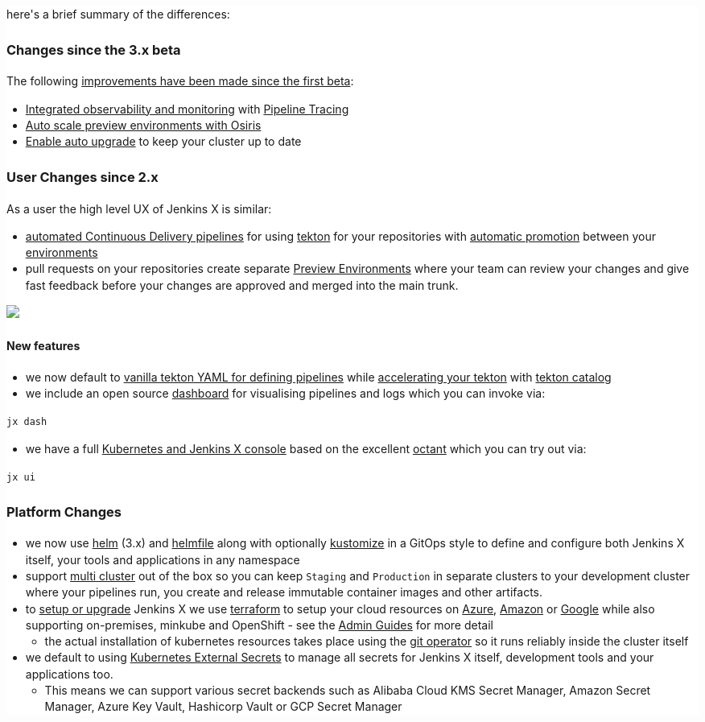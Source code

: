 here's a brief summary of the differences:

### Changes since the 3.x beta

The following [improvements have been made since the first beta](/v3/about/changes/):

* [Integrated observability and monitoring](/blog/2021/04/01/jx3-builtin-observability/) with [Pipeline Tracing](/blog/2021/04/08/jx3-pipeline-trace/)
* [Auto scale preview environments with Osiris](/blog/2021/04/01/jx3-osiris-preview-envs/)
* [Enable auto upgrade](/v3/admin/setup/upgrades/cluster/#automatic-upgrades) to keep your cluster up to date

### User Changes since 2.x

As a user the high level UX of Jenkins X is similar:

* [automated Continuous Delivery pipelines](/about/concepts/features/#automated-pipelines) for using [tekton](/v3/develop/pipeline-catalog/) for your repositories with [automatic promotion](/about/concepts/features/#promotion) between your [environments](/about/concepts/features/#environments)
* pull requests on your repositories create separate [Preview Environments](/about/concepts/features/#preview-environments) where your team can review your changes and give fast feedback before your changes are approved and merged into the main trunk.

<img width="600" src="/images/pr-comment.png" class="img-thumbnail">

#### New features

* we now default to [vanilla tekton YAML for defining pipelines](/v3/develop/pipeline-catalog/#source-changes) while [accelerating your tekton](/blog/2020/11/11/accelerate-tekton/) with [tekton catalog](/v3/develop/pipeline-catalog/#adding-tasks-from-the-tekton-catalog)
* we include an open source [dashboard](/v3/develop/ui/dashboard/) for visualising pipelines and logs which you can invoke via:

```bash
jx dash
```

* we have a full [Kubernetes and Jenkins X console](/v3/develop/ui/octant/) based on the excellent [octant](https://octant.dev/) which you can try out via:  

```bash
jx ui
```

<iframe width="600" height="300" src="https://www.youtube.com/embed/2LCPHi0BnUg" frameborder="0" allow="accelerometer; autoplay; encrypted-media; gyroscope; picture-in-picture" allowfullscreen></iframe>

### Platform Changes

* we now use [helm](https://helm.sh/) (3.x) and [helmfile](https://github.com/roboll/helmfile) along with optionally [kustomize](https://kustomize.io/) in a GitOps style to define and configure both Jenkins X itself, your tools and applications in any namespace
* support [multi cluster](/v3/admin/guides/multi-cluster/) out of the box so you can keep `Staging` and `Production` in separate clusters to your development cluster where your pipelines run, you create and release immutable container images and other artifacts.
* to [setup or upgrade](/v3/admin/) Jenkins X we use [terraform](https://www.terraform.io/) to setup your cloud resources on [Azure](/v3/admin/platforms/azure/), [Amazon](/v3/admin/platforms/eks/) or [Google](/v3/admin/platforms/google/) while also supporting on-premises, minkube and OpenShift - see the [Admin Guides](/v3/admin/) for more detail
  * the actual installation of kubernetes resources takes place using the [git operator](/v3/admin/guides/operator/) so it runs reliably inside the cluster itself
* we default to using [Kubernetes External Secrets](https://github.com/external-secrets/kubernetes-external-secrets) to manage all secrets for Jenkins X itself, development tools and your applications too.
  * This means we can support various secret backends such as Alibaba Cloud KMS Secret Manager, Amazon Secret Manager, Azure Key Vault, Hashicorp Vault or GCP Secret Manager